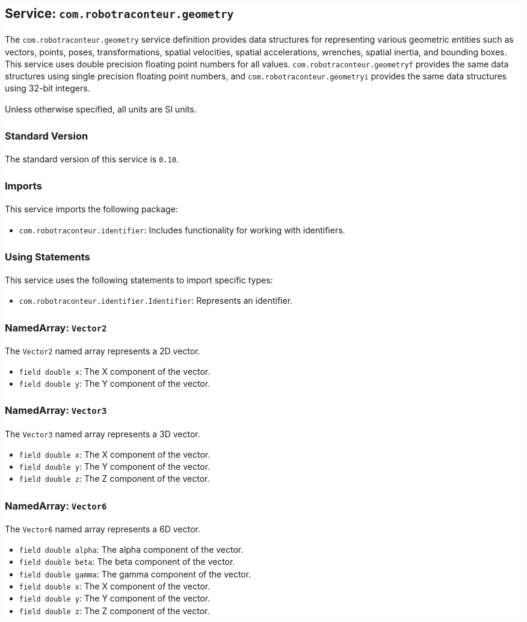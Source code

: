 ## Service: `com.robotraconteur.geometry`

The `com.robotraconteur.geometry` service definition provides data structures for representing various geometric 
entities such as vectors, points, poses, transformations, spatial velocities, spatial accelerations, wrenches, 
spatial inertia, and bounding boxes. This service uses double precision floating point numbers for all values.
`com.robotraconteur.geometryf` provides the same data structures using single precision floating point numbers, and
`com.robotraconteur.geometryi` provides the same data structures using 32-bit integers.

Unless otherwise specified, all units are SI units.

### Standard Version

The standard version of this service is `0.10`.

### Imports

This service imports the following package:

- `com.robotraconteur.identifier`: Includes functionality for working with identifiers.

### Using Statements

This service uses the following statements to import specific types:

- `com.robotraconteur.identifier.Identifier`: Represents an identifier.

### NamedArray: `Vector2`

The `Vector2` named array represents a 2D vector.

- `field double x`: The X component of the vector.
- `field double y`: The Y component of the vector.

### NamedArray: `Vector3`

The `Vector3` named array represents a 3D vector.

- `field double x`: The X component of the vector.
- `field double y`: The Y component of the vector.
- `field double z`: The Z component of the vector.

### NamedArray: `Vector6`

The `Vector6` named array represents a 6D vector.

- `field double alpha`: The alpha component of the vector.
- `field double beta`: The beta component of the vector.
- `field double gamma`: The gamma component of the vector.
- `field double x`: The X component of the vector.
- `field double y`: The Y component of the vector.
- `field double z`: The Z component of the vector.
